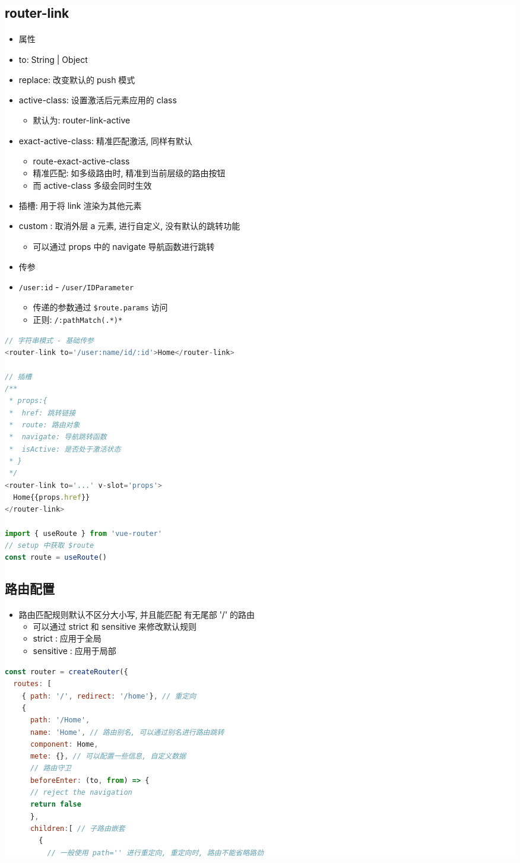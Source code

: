 ## router-link

+ 属性
+ to: String | Object
+ replace: 改变默认的 push 模式
+ active-class: 设置激活后元素应用的 class
  + 默认为: router-link-active
+ exact-active-class: 精准匹配激活, 同样有默认
  + route-exact-active-class
  + 精准匹配: 如多级路由时, 精准到当前层级的路由按钮
  + 而 active-class 多级会同时生效
+ 插槽: 用于将 link 渲染为其他元素
+ custom : 取消外层 a 元素, 进行自定义, 没有默认的跳转功能
  + 可以通过 props 中的 navigate 导航函数进行跳转

+ 传参
+ `/user:id` - `/user/IDParameter`
  + 传递的参数通过 `$route.params` 访问
  + 正则: `/:pathMatch(.*)*`
```js
// 字符串模式 - 基础传参
<router-link to='/user:name/id/:id'>Home</router-link>

// 插槽
/**
 * props:{
 *  href: 跳转链接
 *  route: 路由对象
 *  navigate: 导航跳转函数
 *  isActive: 是否处于激活状态
 * }
 */
<router-link to='...' v-slot='props'>
  Home{{props.href}}
</router-link>

import { useRoute } from 'vue-router'
// setup 中获取 $route
const route = useRoute()
```

## 路由配置

+ 路由匹配规则默认不区分大小写, 并且能匹配 有无尾部 '/' 的路由
  + 可以通过 strict 和 sensitive 来修改默认规则
  + strict : 应用于全局
  + sensitive : 应用于局部
```js
const router = createRouter({
  routes: [
    { path: '/', redirect: '/home'}, // 重定向
    { 
      path: '/Home',
      name: 'Home', // 路由别名, 可以通过别名进行路由跳转
      component: Home,
      mete: {}, // 可以配置一些信息, 自定义数据
      // 路由守卫
      beforeEnter: (to, from) => {
      // reject the navigation
      return false
      },
      children:[ // 子路由嵌套
        { 
          // 一般使用 path='' 进行重定向, 重定向时, 路由不能省略路劲
```